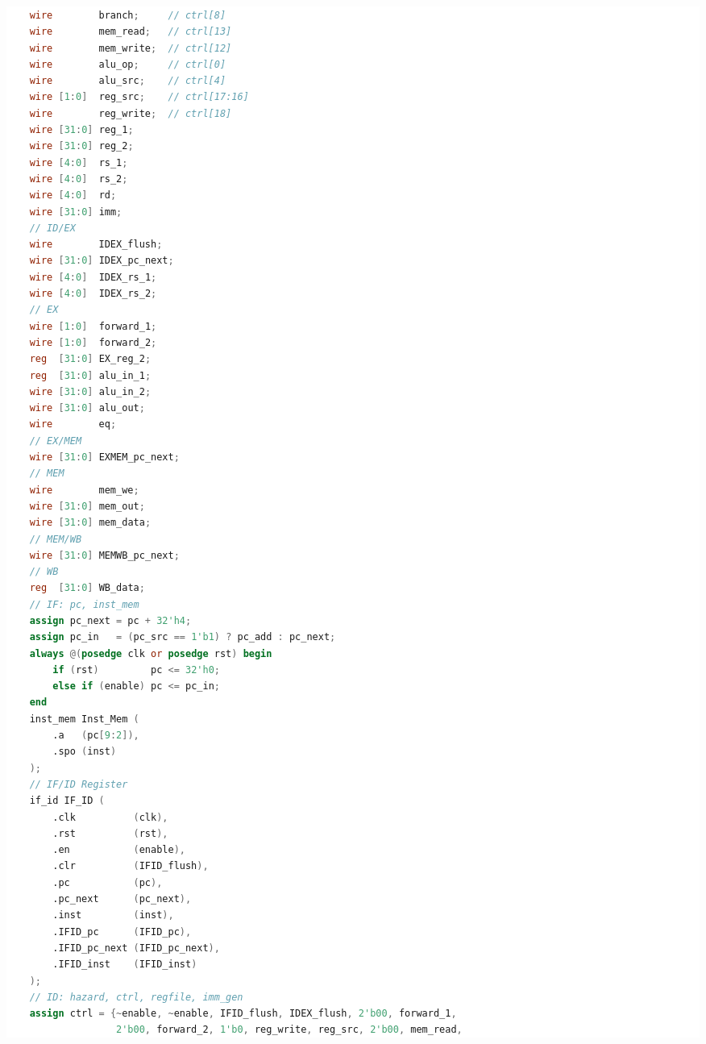```verilog
    wire        branch;     // ctrl[8]
    wire        mem_read;   // ctrl[13]
    wire        mem_write;  // ctrl[12]
    wire        alu_op;     // ctrl[0]
    wire        alu_src;    // ctrl[4]
    wire [1:0]  reg_src;    // ctrl[17:16]
    wire        reg_write;  // ctrl[18]
    wire [31:0] reg_1;
    wire [31:0] reg_2;
    wire [4:0]  rs_1;
    wire [4:0]  rs_2;
    wire [4:0]  rd;
    wire [31:0] imm;
    // ID/EX
    wire        IDEX_flush;
    wire [31:0] IDEX_pc_next;
    wire [4:0]  IDEX_rs_1;
    wire [4:0]  IDEX_rs_2;
    // EX
    wire [1:0]  forward_1;
    wire [1:0]  forward_2;
    reg  [31:0] EX_reg_2;
    reg  [31:0] alu_in_1;
    wire [31:0] alu_in_2;
    wire [31:0] alu_out;
    wire        eq;
    // EX/MEM
    wire [31:0] EXMEM_pc_next;
    // MEM
    wire        mem_we;
    wire [31:0] mem_out;
    wire [31:0] mem_data;
    // MEM/WB
    wire [31:0] MEMWB_pc_next;
    // WB
    reg  [31:0] WB_data;
    // IF: pc, inst_mem
    assign pc_next = pc + 32'h4;
    assign pc_in   = (pc_src == 1'b1) ? pc_add : pc_next;
    always @(posedge clk or posedge rst) begin
        if (rst)         pc <= 32'h0;
        else if (enable) pc <= pc_in;
    end
    inst_mem Inst_Mem (
        .a   (pc[9:2]),
        .spo (inst)
    );
    // IF/ID Register
    if_id IF_ID (
        .clk          (clk),
        .rst          (rst),
        .en           (enable),
        .clr          (IFID_flush),
        .pc           (pc),
        .pc_next      (pc_next),
        .inst         (inst),
        .IFID_pc      (IFID_pc),
        .IFID_pc_next (IFID_pc_next),
        .IFID_inst    (IFID_inst)
    );
    // ID: hazard, ctrl, regfile, imm_gen
    assign ctrl = {~enable, ~enable, IFID_flush, IDEX_flush, 2'b00, forward_1,
                   2'b00, forward_2, 1'b0, reg_write, reg_src, 2'b00, mem_read, 
```